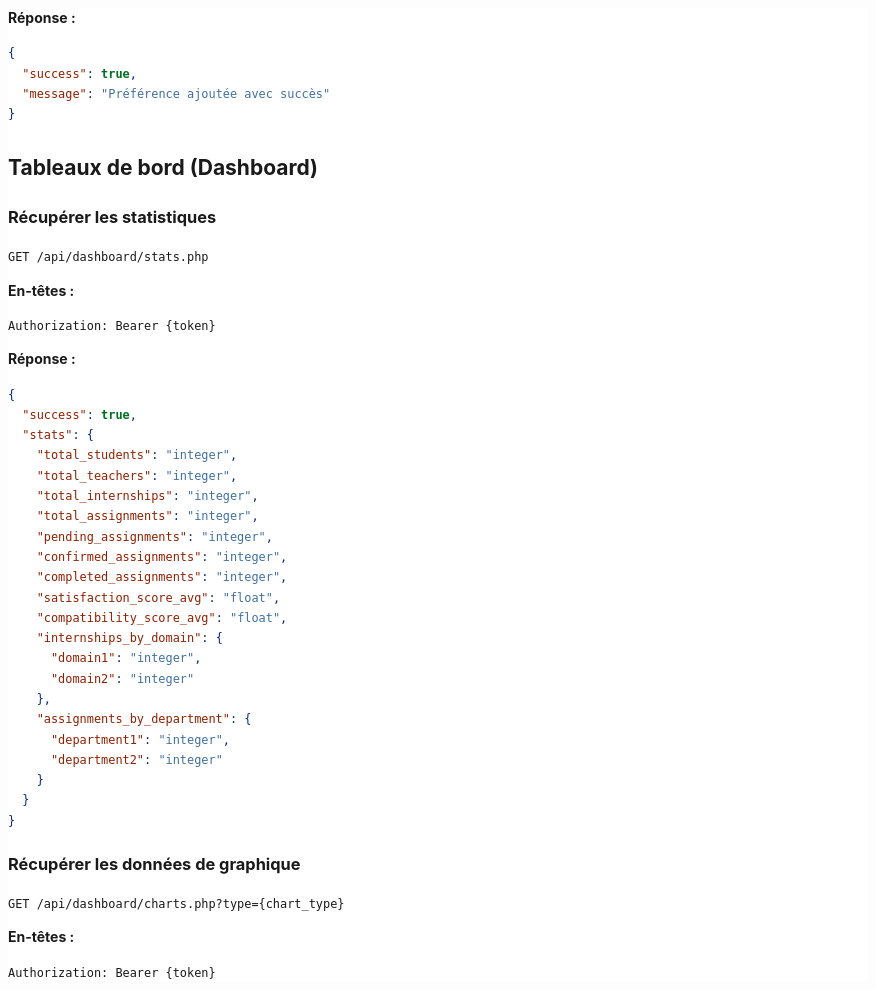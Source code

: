 **Réponse :**
```json
{
  "success": true,
  "message": "Préférence ajoutée avec succès"
}
```

## Tableaux de bord (Dashboard)

### Récupérer les statistiques

```
GET /api/dashboard/stats.php
```

**En-têtes :**
```
Authorization: Bearer {token}
```

**Réponse :**
```json
{
  "success": true,
  "stats": {
    "total_students": "integer",
    "total_teachers": "integer",
    "total_internships": "integer",
    "total_assignments": "integer",
    "pending_assignments": "integer",
    "confirmed_assignments": "integer",
    "completed_assignments": "integer",
    "satisfaction_score_avg": "float",
    "compatibility_score_avg": "float",
    "internships_by_domain": {
      "domain1": "integer",
      "domain2": "integer"
    },
    "assignments_by_department": {
      "department1": "integer",
      "department2": "integer"
    }
  }
}
```

### Récupérer les données de graphique

```
GET /api/dashboard/charts.php?type={chart_type}
```

**En-têtes :**
```
Authorization: Bearer {token}
```
